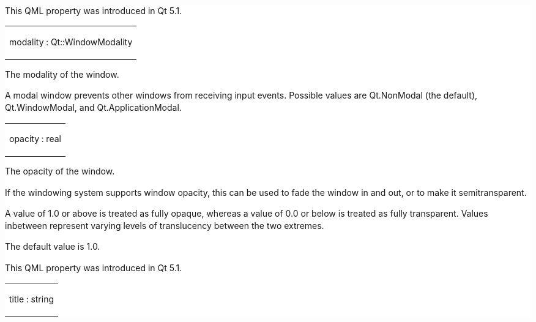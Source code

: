 This QML property was introduced in Qt 5.1.

<table>
<colgroup>
<col width="100%" />
</colgroup>
<tbody>
<tr class="odd">
<td><p><span id="modality-prop"></span><span class="name">modality</span> : <span class="type">Qt::WindowModality</span></p></td>
</tr>
</tbody>
</table>

The modality of the window.

A modal window prevents other windows from receiving input events. Possible values are Qt.NonModal (the default), Qt.WindowModal, and Qt.ApplicationModal.

<table>
<colgroup>
<col width="100%" />
</colgroup>
<tbody>
<tr class="odd">
<td><p><span id="opacity-prop"></span><span class="name">opacity</span> : <span class="type">real</span></p></td>
</tr>
</tbody>
</table>

The opacity of the window.

If the windowing system supports window opacity, this can be used to fade the window in and out, or to make it semitransparent.

A value of 1.0 or above is treated as fully opaque, whereas a value of 0.0 or below is treated as fully transparent. Values inbetween represent varying levels of translucency between the two extremes.

The default value is 1.0.

This QML property was introduced in Qt 5.1.

<table>
<colgroup>
<col width="100%" />
</colgroup>
<tbody>
<tr class="odd">
<td><p><span id="title-prop"></span><span class="name">title</span> : <span class="type">string</span></p></td>
</tr>
</tbody>
</table>
